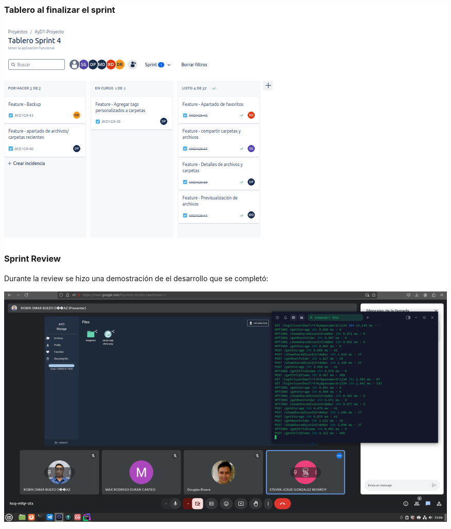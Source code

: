 
### Tablero al finalizar el sprint

![Tablero al finalizar el sprint](./assets/tablero-fin-sprint-4.png)


### Sprint Review

Durante la review se hizo una demostración de el desarrollo que se completó:

![Sprint review](./assets/sprint-review-4.png)
